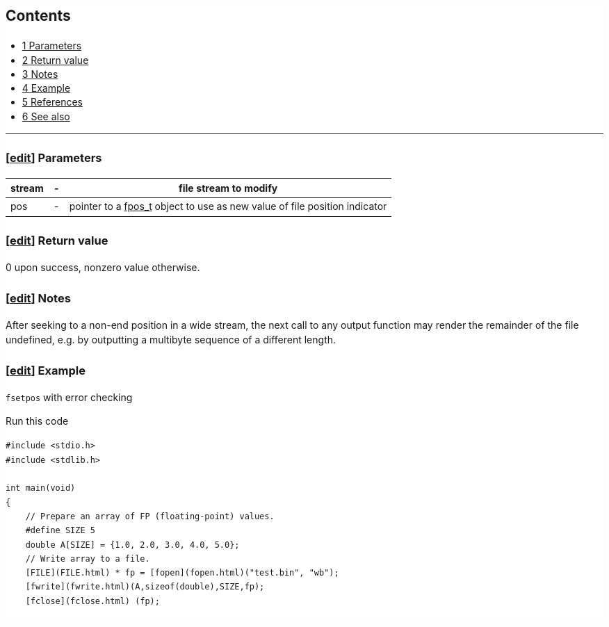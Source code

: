 ## Contents

  * [1 Parameters](fsetpos.html#Parameters)
  * [2 Return value](fsetpos.html#Return_value)
  * [3 Notes](fsetpos.html#Notes)
  * [4 Example](fsetpos.html#Example)
  * [5 References](fsetpos.html#References)
  * [6 See also](fsetpos.html#See_also)

  
---  
  
### [[edit](https://en.cppreference.com/mwiki/index.php?title=c/io/fsetpos&action=edit&section=1 "Edit section: Parameters")] Parameters

stream  |  \-  |  file stream to modify   
---|---|---  
pos  |  \-  |  pointer to a [fpos_t](fpos_t.html "c/io/fpos t") object to use as new value of file position indicator   
  
### [[edit](https://en.cppreference.com/mwiki/index.php?title=c/io/fsetpos&action=edit&section=2 "Edit section: Return value")] Return value

​0​ upon success, nonzero value otherwise. 

### [[edit](https://en.cppreference.com/mwiki/index.php?title=c/io/fsetpos&action=edit&section=3 "Edit section: Notes")] Notes

After seeking to a non-end position in a wide stream, the next call to any output function may render the remainder of the file undefined, e.g. by outputting a multibyte sequence of a different length. 

### [[edit](https://en.cppreference.com/mwiki/index.php?title=c/io/fsetpos&action=edit&section=4 "Edit section: Example")] Example

`fsetpos` with error checking

Run this code
    
    
    #include <stdio.h>
    #include <stdlib.h>
     
    int main(void)
    {
        // Prepare an array of FP (floating-point) values.
        #define SIZE 5
        double A[SIZE] = {1.0, 2.0, 3.0, 4.0, 5.0};
        // Write array to a file.
        [FILE](FILE.html) * fp = [fopen](fopen.html)("test.bin", "wb");
        [fwrite](fwrite.html)(A,sizeof(double),SIZE,fp);
        [fclose](fclose.html) (fp);
     